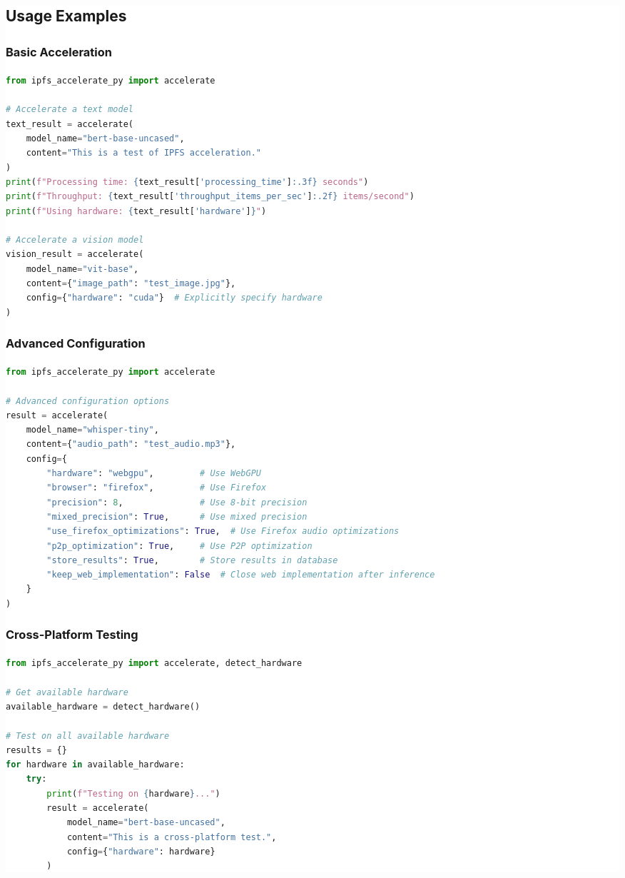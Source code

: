 ## Usage Examples

### Basic Acceleration

```python
from ipfs_accelerate_py import accelerate

# Accelerate a text model
text_result = accelerate(
    model_name="bert-base-uncased",
    content="This is a test of IPFS acceleration."
)
print(f"Processing time: {text_result['processing_time']:.3f} seconds")
print(f"Throughput: {text_result['throughput_items_per_sec']:.2f} items/second")
print(f"Using hardware: {text_result['hardware']}")

# Accelerate a vision model
vision_result = accelerate(
    model_name="vit-base",
    content={"image_path": "test_image.jpg"},
    config={"hardware": "cuda"}  # Explicitly specify hardware
)
```

### Advanced Configuration

```python
from ipfs_accelerate_py import accelerate

# Advanced configuration options
result = accelerate(
    model_name="whisper-tiny",
    content={"audio_path": "test_audio.mp3"},
    config={
        "hardware": "webgpu",         # Use WebGPU
        "browser": "firefox",         # Use Firefox
        "precision": 8,               # Use 8-bit precision
        "mixed_precision": True,      # Use mixed precision
        "use_firefox_optimizations": True,  # Use Firefox audio optimizations
        "p2p_optimization": True,     # Use P2P optimization
        "store_results": True,        # Store results in database
        "keep_web_implementation": False  # Close web implementation after inference
    }
)
```

### Cross-Platform Testing

```python
from ipfs_accelerate_py import accelerate, detect_hardware

# Get available hardware
available_hardware = detect_hardware()

# Test on all available hardware
results = {}
for hardware in available_hardware:
    try:
        print(f"Testing on {hardware}...")
        result = accelerate(
            model_name="bert-base-uncased",
            content="This is a cross-platform test.",
            config={"hardware": hardware}
        )
```